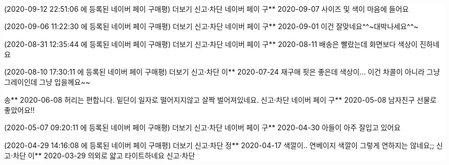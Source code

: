 (2020-09-12 22:51:06 에 등록된 네이버 페이 구매평)
더보기 
 신고·차단
네이버 페이 구**
2020-09-07
사이즈 및 색이 마음에 들어요

(2020-09-06 11:22:30 에 등록된 네이버 페이 구매평)
더보기 
 신고·차단
네이버 페이 구**
2020-09-01
이건 잘맞네요^^~대박나세요^^~

(2020-08-31 12:35:44 에 등록된 네이버 페이 구매평)
더보기 
 신고·차단
네이버 페이 구**
2020-08-11
배송은 빨랐는데 화면보다 색상이 진하네요

(2020-08-10 17:30:11 에 등록된 네이버 페이 구매평)
더보기 
 신고·차단
이**
2020-07-24
재구매
핏은 좋은데 색상이... 이건 차콜이 아니라 그냥 그레이인데 그냥 입을께요~~

송**
2020-06-08
허리는 편합니다.
밑단이 일자로 떨어지지않고 살짝 벌어져있네요.
 신고·차단
네이버 페이 구**
2020-05-08
남자친구 선물로 좋았어요!!

(2020-05-07 09:20:11 에 등록된 네이버 페이 구매평)
더보기 
 신고·차단
네이버 페이 구**
2020-04-30
아들이 아주 잘입고 있어요

(2020-04-29 14:16:08 에 등록된 네이버 페이 구매평)
더보기 
 신고·차단
정**
2020-04-17
색깔이..
연베이지 색깔이 그렇게 연하지는 않네요;;
 신고·차단
이**
2020-03-29
의외로 얇고 타이트하네요
 신고·차단
 